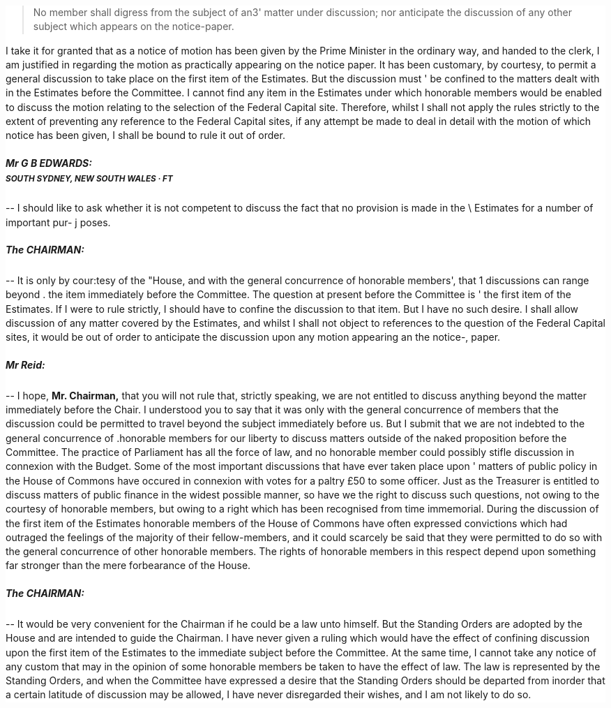   >No member shall digress from the subject of an3' matter under discussion; nor anticipate the discussion of any other subject which appears on the notice-paper. 

I take it for granted that as a notice of motion has been given by the Prime Minister in the ordinary way, and handed to the clerk, I am justified in regarding the motion as practically appearing on the notice paper. It has been customary, by courtesy, to permit a general discussion to  take place on the first item of the Estimates. But the discussion must ' be confined to the matters dealt with in the Estimates before the Committee. I cannot find any item in the Estimates under which honorable members would be enabled to discuss the motion relating to the selection of the Federal Capital site. Therefore, whilst I shall not apply the rules strictly to the extent of preventing any reference to the Federal Capital sites, if any attempt be made to deal in detail with the motion of which notice has been given, I shall be bound to rule it out of order. 

##### Mr G B EDWARDS:<br><small class="text-muted">SOUTH SYDNEY, NEW SOUTH WALES &middot; FT</small>

-- I should like to ask whether it is not competent to discuss the fact that no provision is made in the \ Estimates for a number of important pur- j poses.  

##### The CHAIRMAN:

-- It is only by  cour:tesy  of the "House, and with the general concurrence of honorable members', that 1 discussions can range beyond . the item immediately before the Committee. The question at present before the Committee is ' the first item of the Estimates. If I were to rule strictly, I should have to confine the discussion to that item. But I have no such desire. I shall allow discussion of any matter covered by the Estimates, and whilst I shall not object to references to the question of the Federal Capital sites, it would be out of order to anticipate the discussion upon any motion appearing an the notice-, paper. 

##### Mr Reid:

-- I hope,  **Mr. Chairman,**  that you will not rule that, strictly speaking, we are not entitled to discuss anything beyond the matter immediately before the Chair. I understood you to say that it was only with the general concurrence of members that the discussion could be permitted to travel beyond the subject immediately before us. But I submit that we are not indebted to the general concurrence of .honorable members for our liberty to discuss matters outside of the naked proposition before the Committee. The practice of Parliament has all the force of law, and no honorable member could possibly stifle discussion in connexion with the Budget. Some of the most important discussions that have ever taken place upon ' matters of public policy in the House of Commons have occured in connexion with votes for a paltry £50 to some officer. Just as the Treasurer is entitled to discuss matters of public finance in the widest possible manner, so have we the right to discuss such questions, not owing to the courtesy of honorable members, but owing  to a right which has been recognised from time immemorial. During the discussion of the first item of the Estimates honorable members of the House of Commons have often expressed convictions which had outraged the feelings of the majority of their fellow-members, and it could scarcely be said that they were permitted to do so with the general concurrence of other honorable members. The rights of honorable members in this respect depend upon something far stronger than the mere forbearance of the House. 

##### The CHAIRMAN:

-- It would be very convenient for the  Chairman  if he could be a law unto himself. But the Standing Orders are adopted by the House and are intended to guide the  Chairman.  I have never given a ruling which would have the effect of confining discussion upon the first item of the Estimates to the immediate subject before the Committee. At the same time, I cannot take any notice of any custom that may in the opinion of some honorable members be taken to have the effect of law. The law is represented by the Standing Orders, and when the Committee have expressed a desire that the Standing Orders should be departed from inorder that a certain latitude of discussion may be allowed, I have never disregarded their wishes, and I am not likely to do so. 
